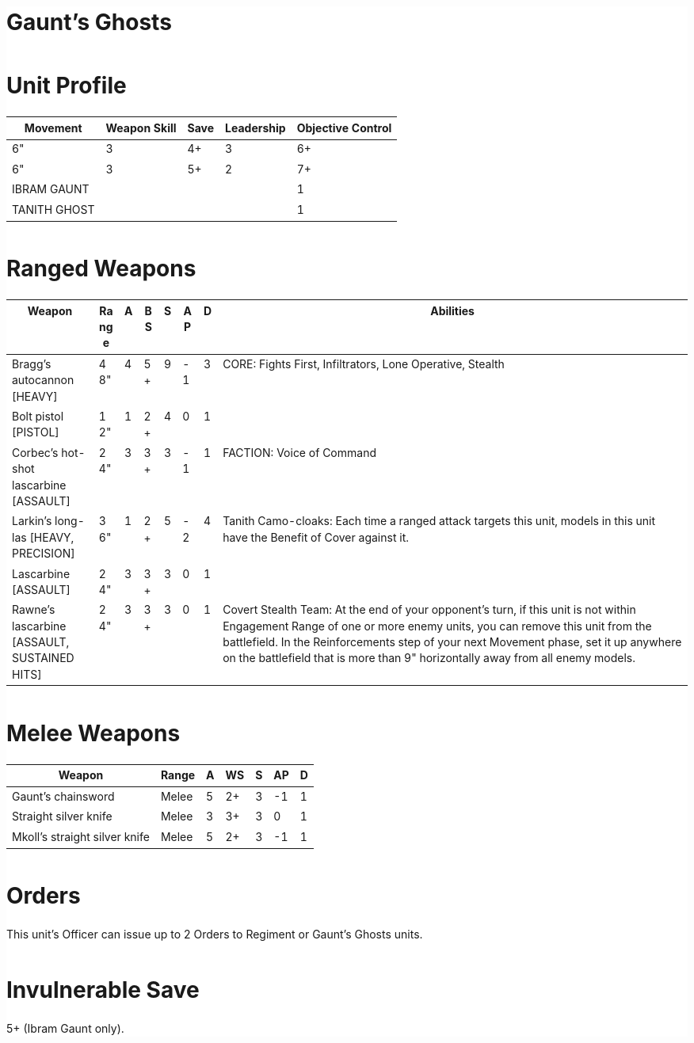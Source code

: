 # Gaunt’s Ghosts

# Unit Profile

|Movement|Weapon Skill|Save|Leadership|Objective Control|
|---|---|---|---|---|
|6"|3|4+|3|6+|
|6"|3|5+|2|7+|
|IBRAM GAUNT| | | |1|
|TANITH GHOST| | | |1|

# Ranged Weapons

|Weapon|Range|A|BS|S|AP|D|Abilities|
|---|---|---|---|---|---|---|---|
|Bragg’s autocannon [HEAVY]|48"|4|5+|9|-1|3|CORE: Fights First, Infiltrators, Lone Operative, Stealth|
|Bolt pistol [PISTOL]|12"|1|2+|4|0|1| |
|Corbec’s hot-shot lascarbine [ASSAULT]|24"|3|3+|3|-1|1|FACTION: Voice of Command|
|Larkin’s long-las [HEAVY, PRECISION]|36"|1|2+|5|-2|4|Tanith Camo-cloaks: Each time a ranged attack targets this unit, models in this unit have the Benefit of Cover against it.|
|Lascarbine [ASSAULT]|24"|3|3+|3|0|1| |
|Rawne’s lascarbine [ASSAULT, SUSTAINED HITS]|24"|3|3+|3|0|1|Covert Stealth Team: At the end of your opponent’s turn, if this unit is not within Engagement Range of one or more enemy units, you can remove this unit from the battlefield. In the Reinforcements step of your next Movement phase, set it up anywhere on the battlefield that is more than 9" horizontally away from all enemy models.|

# Melee Weapons

|Weapon|Range|A|WS|S|AP|D|
|---|---|---|---|---|---|---|
|Gaunt’s chainsword|Melee|5|2+|3|-1|1|
|Straight silver knife|Melee|3|3+|3|0|1|
|Mkoll’s straight silver knife|Melee|5|2+|3|-1|1|

# Orders

This unit’s Officer can issue up to 2 Orders to Regiment or Gaunt’s Ghosts units.

# Invulnerable Save

5+ (Ibram Gaunt only).

